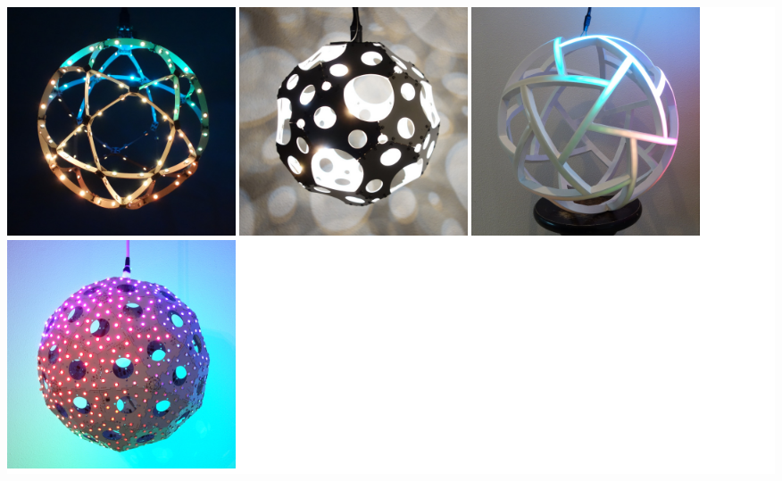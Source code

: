 <img src="img/ball_greatcircles.jpg" width="256"> <img src="img/ball_aluball.jpg" width="256"> <img src="img/ball_chiral_tiling.jpg" width="256"> <img src="img/ball_odsphere.jpg" width="256">